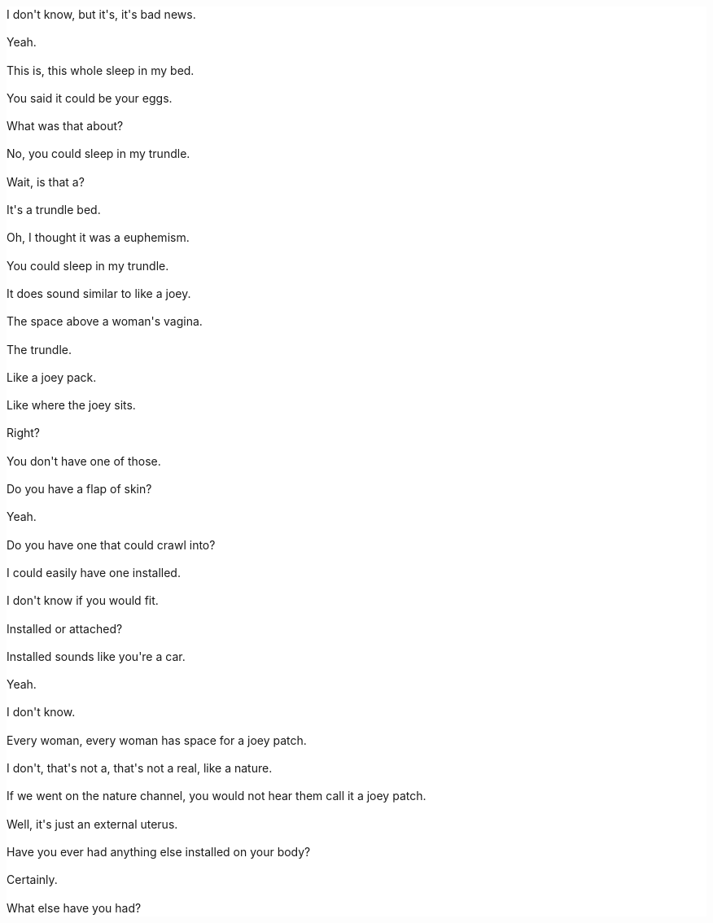 I don't know, but it's, it's bad news.

Yeah.

This is, this whole sleep in my bed.

You said it could be your eggs.

What was that about?

No, you could sleep in my trundle.

Wait, is that a?

It's a trundle bed.

Oh, I thought it was a euphemism.

You could sleep in my trundle.

It does sound similar to like a joey.

The space above a woman's vagina.

The trundle.

Like a joey pack.

Like where the joey sits.

Right?

You don't have one of those.

Do you have a flap of skin?

Yeah.

Do you have one that could crawl into?

I could easily have one installed.

I don't know if you would fit.

Installed or attached?

Installed sounds like you're a car.

Yeah.

I don't know.

Every woman, every woman has space for a joey patch.

I don't, that's not a, that's not a real, like a nature.

If we went on the nature channel, you would not hear them call it a joey patch.

Well, it's just an external uterus.

Have you ever had anything else installed on your body?

Certainly.

What else have you had?
